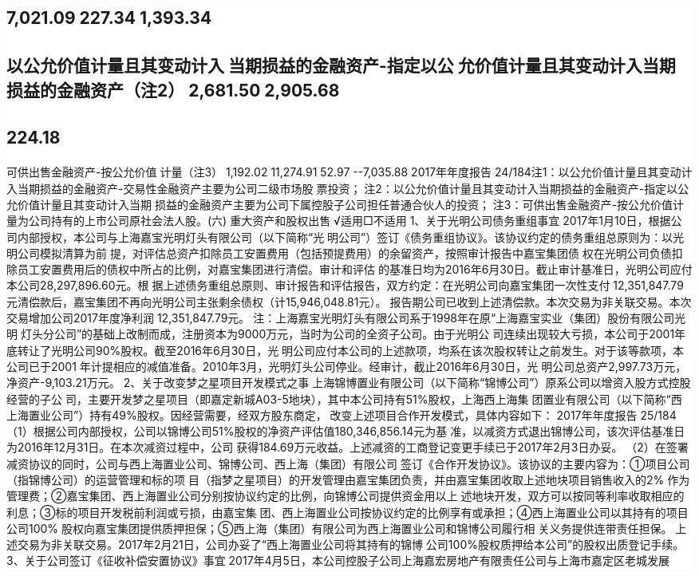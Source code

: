 7,021.09
227.34
1,393.34
-
以公允价值计量且其变动计入
当期损益的金融资产-指定以公
允价值计量且其变动计入当期
损益的金融资产（注2）
2,681.50
2,905.68
-
224.18
-
可供出售金融资产-按公允价值
计量（注3）
1,192.02
11,274.91
52.97
--7,035.88
2017年年度报告
24/184注1：以公允价值计量且其变动计入当期损益的金融资产-交易性金融资产主要为公司二级市场股
票投资；
注2：以公允价值计量且其变动计入当期损益的金融资产-指定以公允价值计量且其变动计入当期
损益的金融资产主要为公司下属控股子公司担任普通合伙人的投资；
注3：可供出售金融资产-按公允价值计量为公司持有的上市公司原社会法人股。(六)
重大资产和股权出售
√适用□不适用
1、关于光明公司债务重组事宜
2017年1月10日，根据公司内部授权，本公司与上海嘉宝光明灯头有限公司（以下简称“光
明公司”）签订《债务重组协议》。该协议约定的债务重组总原则为：以光明公司模拟清算为前
提，对评估总资产扣除员工安置费用（包括预提费用）的余留资产，按照审计报告中嘉宝集团债
权在光明公司负债扣除员工安置费用后的债权中所占的比例，对嘉宝集团进行清偿。审计和评估
的基准日均为2016年6月30日。截止审计基准日，光明公司应付本公司28,297,896.60元。根
据上述债务重组总原则、审计报告和评估报告，双方约定：在光明公司向嘉宝集团一次性支付
12,351,847.79元清偿款后，嘉宝集团不再向光明公司主张剩余债权（计15,946,048.81元）。
报告期公司已收到上述清偿款。本次交易为非关联交易。本次交易增加公司2017年度净利润
12,351,847.79元。
注：上海嘉宝光明灯头有限公司系于1998年在原“上海嘉宝实业（集团）股份有限公司光明
灯头分公司”的基础上改制而成，注册资本为9000万元，当时为公司的全资子公司。由于光明公
司连续出现较大亏损，本公司于2001年底转让了光明公司90%股权。截至2016年6月30日，光
明公司应付本公司的上述款项，均系在该次股权转让之前发生。对于该等款项，本公司已于2001
年计提相应的减值准备。2010年3月，光明灯头公司停业。经审计，截止2016年6月30日，光
明公司总资产2,997.73万元，净资产-9,103.21万元。
2、关于改变梦之星项目开发模式之事
上海锦博置业有限公司（以下简称“锦博公司”）原系公司以增资入股方式控股经营的子公
司，主要开发梦之星项目（即嘉定新城A03-5地块），其中本公司持有51%股权，上海西上海集
团置业有限公司（以下简称“西上海置业公司”）持有49%股权。因经营需要，经双方股东商定，
改变上述项目合作开发模式，具体内容如下：
2017年年度报告
25/184（1）根据公司内部授权，公司以锦博公司51%股权的净资产评估值180,346,856.14元为基
准，以减资方式退出锦博公司，该次评估基准日为2016年12月31日。在本次减资过程中，公司
获得184.69万元收益。上述减资的工商登记变更手续已于2017年2月3日办妥。
（2）在签署减资协议的同时，公司与西上海置业公司、锦博公司、西上海（集团）有限公司
签订《合作开发协议》。该协议的主要内容为：①项目公司（指锦博公司）的运营管理和标的项
目（指梦之星项目）的开发管理由嘉宝集团负责，并由嘉宝集团收取上述地块项目销售收入的2%
作为管理费；②嘉宝集团、西上海置业公司分别按协议约定的比例，向锦博公司提供资金用以上
述地块开发，双方可以按同等利率收取相应的利息；③标的项目开发税前利润或亏损，由嘉宝集
团、西上海置业公司按协议约定的比例享有或承担；④西上海置业公司以其持有的项目公司100%
股权向嘉宝集团提供质押担保；⑤西上海（集团）有限公司为西上海置业公司和锦博公司履行相
关义务提供连带责任担保。
上述交易为非关联交易。2017年2月21日，公司办妥了“西上海置业公司将其持有的锦博
公司100%股权质押给本公司”的股权出质登记手续。
3、关于公司签订《征收补偿安置协议》事宜
2017年4月5日，本公司控股子公司上海嘉宏房地产有限责任公司与上海市嘉定区老城发展